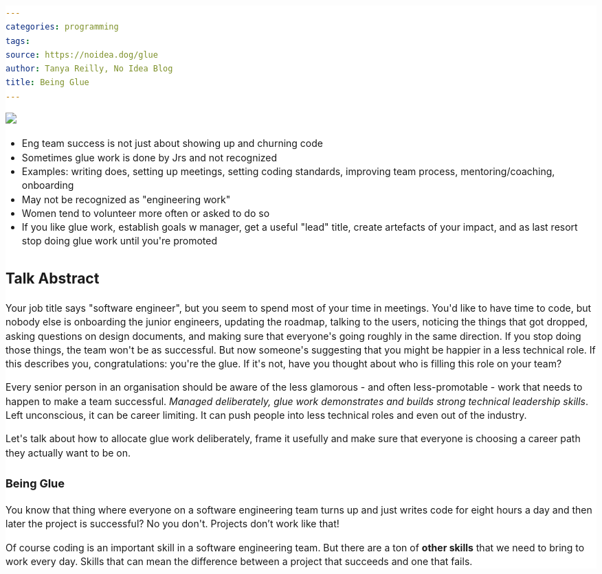 ```yaml
---
categories: programming
tags: 
source: https://noidea.dog/glue
author: Tanya Reilly, No Idea Blog
title: Being Glue 
---
```


[![](https://pbs.twimg.com/media/D5bPk6VXkAQ7mOD)](https://twitter.com/deniseyu21/status/1123313394113753088)
- Eng team success is not just about showing up and churning code
- Sometimes glue work is done by Jrs and not recognized
- Examples: writing does, setting up meetings, setting coding standards,
  improving team process, mentoring/coaching, onboarding
- May not be recognized as "engineering work"
- Women tend to volunteer more often or asked to do so
- If you like glue work, establish goals w manager, get a useful "lead" title,
  create artefacts of your impact, and as last resort stop doing glue work
  until you're promoted

## Talk Abstract

Your job title says "software engineer", but you seem to spend most of your
time in meetings. You'd like to have time to code, but nobody else is
onboarding the junior engineers, updating the roadmap, talking to the users,
noticing the things that got dropped, asking questions on design documents, and
making sure that everyone's going roughly in the same direction. If you stop
doing those things, the team won't be as successful. But now someone's
suggesting that you might be happier in a less technical role. If this
describes you, congratulations: you're the glue. If it's not, have you thought
about who is filling this role on your team?

Every senior person in an organisation should be aware of the less glamorous -
and often less-promotable - work that needs to happen to make a team
successful. _Managed deliberately, glue work demonstrates and builds strong
technical leadership skills_. Left unconscious, it can be career limiting. It
can push people into less technical roles and even out of the industry.

Let's talk about how to allocate glue work deliberately, frame it usefully and
make sure that everyone is choosing a career path they actually want to be on.

### Being Glue

You know that thing where everyone on a software engineering team turns up and
just writes code for eight hours a day and then later the project is
successful? No you don't. Projects don’t work like that!  

Of course coding is an important skill in a software engineering team. But
there are a ton of **other skills** that we need to bring to work every day.
Skills that can mean the difference between a project that succeeds and one
that fails.
